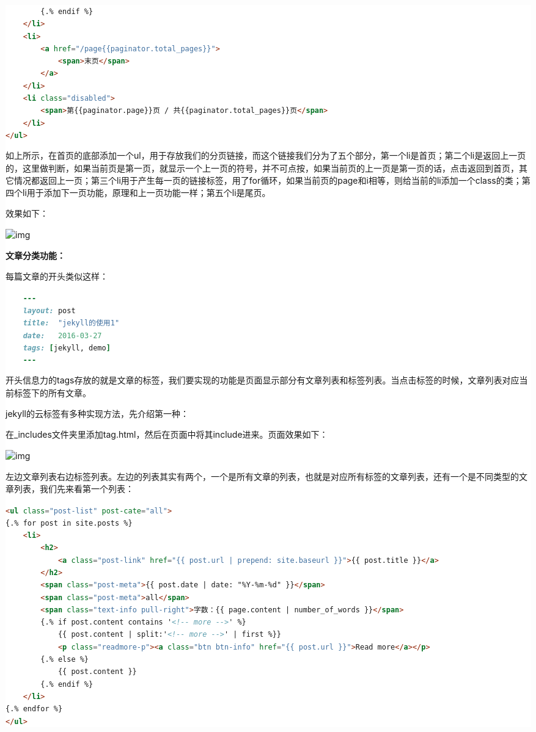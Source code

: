 ```html
        {.% endif %}
    </li>
    <li>
        <a href="/page{{paginator.total_pages}}">
            <span>末页</span>
        </a>
    </li>
    <li class="disabled">
        <span>第{{paginator.page}}页 / 共{{paginator.total_pages}}页</span>
    </li>
</ul>
```

如上所示，在首页的底部添加一个ul，用于存放我们的分页链接，而这个链接我们分为了五个部分，第一个li是首页；第二个li是返回上一页的，这里做判断，如果当前页是第一页，就显示一个上一页的符号，并不可点按，如果当前页的上一页是第一页的话，点击返回到首页，其它情况都返回上一页；第三个li用于产生每一页的链接标签，用了for循环，如果当前页的page和i相等，则给当前的li添加一个class的类；第四个li用于添加下一页功能，原理和上一页功能一样；第五个li是尾页。

效果如下：

![img]({{site.url}}images/article/2016-5-22/3.png)

**文章分类功能：**

每篇文章的开头类似这样：

```ruby
	---
	layout: post
	title:  "jekyll的使用1"
	date:   2016-03-27
	tags: [jekyll, demo]
	---
```

开头信息力的tags存放的就是文章的标签，我们要实现的功能是页面显示部分有文章列表和标签列表。当点击标签的时候，文章列表对应当前标签下的所有文章。

jekyll的云标签有多种实现方法，先介绍第一种：

在_includes文件夹里添加tag.html，然后在页面中将其include进来。页面效果如下：

![img]({{site.url}}images/article/2016-5-22/4.png)

左边文章列表右边标签列表。左边的列表其实有两个，一个是所有文章的列表，也就是对应所有标签的文章列表，还有一个是不同类型的文章列表，我们先来看第一个列表：

```html
<ul class="post-list" post-cate="all">
{.% for post in site.posts %}
	<li>
		<h2>
			<a class="post-link" href="{{ post.url | prepend: site.baseurl }}">{{ post.title }}</a>
		</h2>
		<span class="post-meta">{{ post.date | date: "%Y-%m-%d" }}</span>
		<span class="post-meta">all</span>
		<span class="text-info pull-right">字数：{{ page.content | number_of_words }}</span>
		{.% if post.content contains '<!-- more -->' %}
			{{ post.content | split:'<!-- more -->' | first %}}
			<p class="readmore-p"><a class="btn btn-info" href="{{ post.url }}">Read more</a></p>
		{.% else %}
			{{ post.content }}
		{.% endif %}
	</li>
{.% endfor %}
</ul>
```
